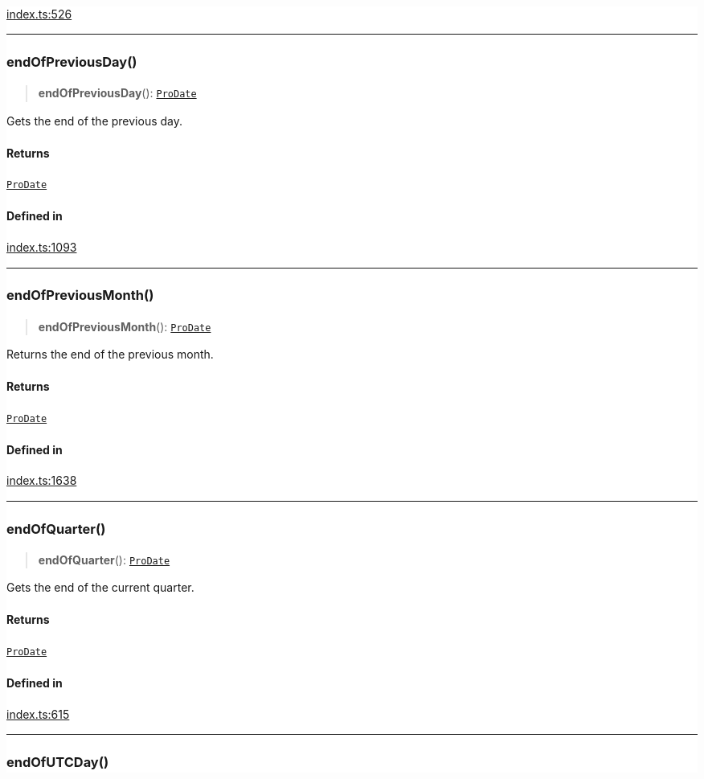 [index.ts:526](https://github.com/idimetrix/pro-date/blob/e1314992baab811f5440324c3037ce14a29b4355/src/index.ts#L526)

***

### endOfPreviousDay()

> **endOfPreviousDay**(): [`ProDate`](ProDate.md)

Gets the end of the previous day.

#### Returns

[`ProDate`](ProDate.md)

#### Defined in

[index.ts:1093](https://github.com/idimetrix/pro-date/blob/e1314992baab811f5440324c3037ce14a29b4355/src/index.ts#L1093)

***

### endOfPreviousMonth()

> **endOfPreviousMonth**(): [`ProDate`](ProDate.md)

Returns the end of the previous month.

#### Returns

[`ProDate`](ProDate.md)

#### Defined in

[index.ts:1638](https://github.com/idimetrix/pro-date/blob/e1314992baab811f5440324c3037ce14a29b4355/src/index.ts#L1638)

***

### endOfQuarter()

> **endOfQuarter**(): [`ProDate`](ProDate.md)

Gets the end of the current quarter.

#### Returns

[`ProDate`](ProDate.md)

#### Defined in

[index.ts:615](https://github.com/idimetrix/pro-date/blob/e1314992baab811f5440324c3037ce14a29b4355/src/index.ts#L615)

***

### endOfUTCDay()
